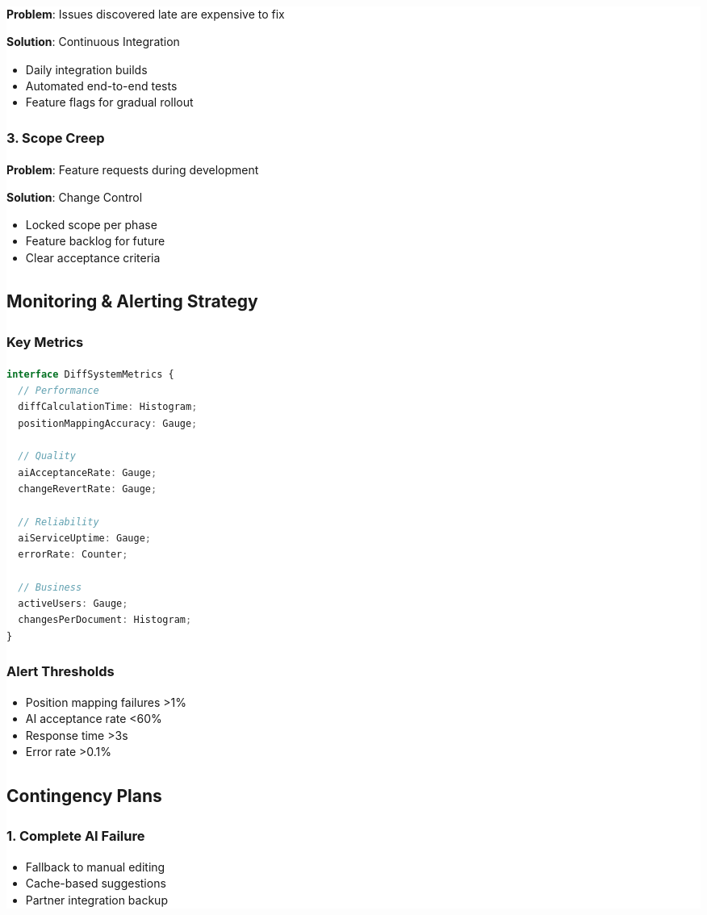 **Problem**: Issues discovered late are expensive to fix

**Solution**: Continuous Integration
- Daily integration builds
- Automated end-to-end tests
- Feature flags for gradual rollout

### 3. Scope Creep

**Problem**: Feature requests during development

**Solution**: Change Control
- Locked scope per phase
- Feature backlog for future
- Clear acceptance criteria

## Monitoring & Alerting Strategy

### Key Metrics
```typescript
interface DiffSystemMetrics {
  // Performance
  diffCalculationTime: Histogram;
  positionMappingAccuracy: Gauge;
  
  // Quality
  aiAcceptanceRate: Gauge;
  changeRevertRate: Gauge;
  
  // Reliability
  aiServiceUptime: Gauge;
  errorRate: Counter;
  
  // Business
  activeUsers: Gauge;
  changesPerDocument: Histogram;
}
```

### Alert Thresholds
- Position mapping failures >1%
- AI acceptance rate <60%
- Response time >3s
- Error rate >0.1%

## Contingency Plans

### 1. Complete AI Failure
- Fallback to manual editing
- Cache-based suggestions
- Partner integration backup
